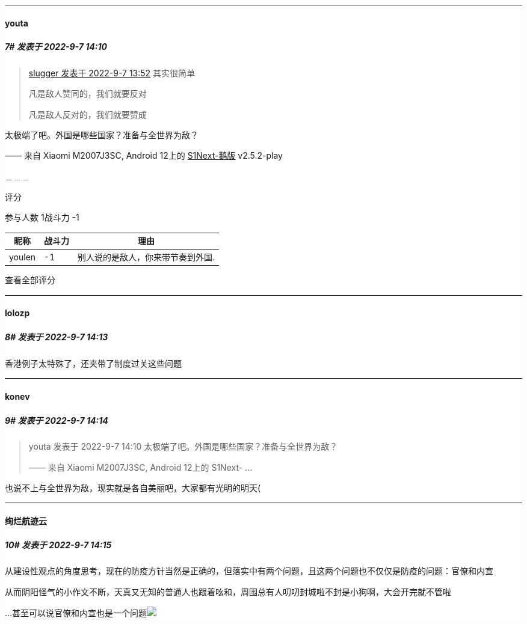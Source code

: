 *****

####  youta  
##### 7#       发表于 2022-9-7 14:10

<blockquote><a href="httphttps://bbs.saraba1st.com/2b/forum.php?mod=redirect&amp;goto=findpost&amp;pid=57375442&amp;ptid=2091147" target="_blank">slugger 发表于 2022-9-7 13:52</a>
其实很简单

凡是敌人赞同的，我们就要反对

凡是敌人反对的，我们就要赞成</blockquote>
太极端了吧。外国是哪些国家？准备与全世界为敌？

—— 来自 Xiaomi M2007J3SC, Android 12上的 [S1Next-鹅版](https://github.com/ykrank/S1-Next/releases) v2.5.2-play

﹍﹍﹍

评分

 参与人数 1战斗力 -1

|昵称|战斗力|理由|
|----|---|---|
| youlen|-1|别人说的是敌人，你来带节奏到外国.|

查看全部评分

*****

####  lolozp  
##### 8#       发表于 2022-9-7 14:13

香港例子太特殊了，还夹带了制度过关这些问题

*****

####  konev  
##### 9#       发表于 2022-9-7 14:14

<blockquote>youta 发表于 2022-9-7 14:10
太极端了吧。外国是哪些国家？准备与全世界为敌？

—— 来自 Xiaomi M2007J3SC, Android 12上的 S1Next- ...</blockquote>
也说不上与全世界为敌，现实就是各自美丽吧，大家都有光明的明天(

*****

####  绚烂航迹云  
##### 10#       发表于 2022-9-7 14:15

从建设性观点的角度思考，现在的防疫方针当然是正确的，但落实中有两个问题，且这两个问题也不仅仅是防疫的问题：官僚和内宣

从而阴阳怪气的小作文不断，天真又无知的普通人也跟着吆和，周围总有人叨叨封城啦不封是小狗啊，大会开完就不管啦

…甚至可以说官僚和内宣也是一个问题<img src="https://static.saraba1st.com/image/smiley/face2017/003.png" referrerpolicy="no-referrer">
